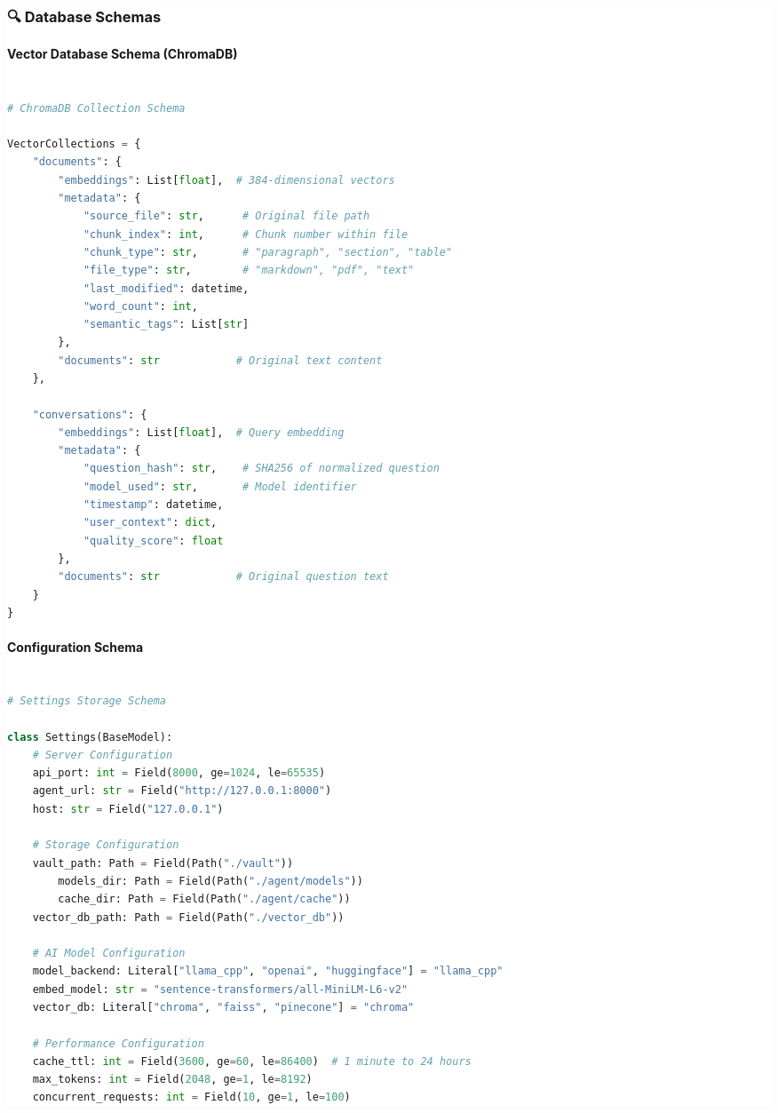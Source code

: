 ### **🔍 Database Schemas**

#### **Vector Database Schema (ChromaDB)**

```python

# ChromaDB Collection Schema

VectorCollections = {
    "documents": {
        "embeddings": List[float],  # 384-dimensional vectors
        "metadata": {
            "source_file": str,      # Original file path
            "chunk_index": int,      # Chunk number within file
            "chunk_type": str,       # "paragraph", "section", "table"
            "file_type": str,        # "markdown", "pdf", "text"
            "last_modified": datetime,
            "word_count": int,
            "semantic_tags": List[str]
        },
        "documents": str            # Original text content
    },

    "conversations": {
        "embeddings": List[float],  # Query embedding
        "metadata": {
            "question_hash": str,    # SHA256 of normalized question
            "model_used": str,       # Model identifier
            "timestamp": datetime,
            "user_context": dict,
            "quality_score": float
        },
        "documents": str            # Original question text
    }
}
```

#### **Configuration Schema**

```python

# Settings Storage Schema

class Settings(BaseModel):
    # Server Configuration
    api_port: int = Field(8000, ge=1024, le=65535)
    agent_url: str = Field("http://127.0.0.1:8000")
    host: str = Field("127.0.0.1")

    # Storage Configuration
    vault_path: Path = Field(Path("./vault"))
        models_dir: Path = Field(Path("./agent/models"))
        cache_dir: Path = Field(Path("./agent/cache"))
    vector_db_path: Path = Field(Path("./vector_db"))

    # AI Model Configuration
    model_backend: Literal["llama_cpp", "openai", "huggingface"] = "llama_cpp"
    embed_model: str = "sentence-transformers/all-MiniLM-L6-v2"
    vector_db: Literal["chroma", "faiss", "pinecone"] = "chroma"

    # Performance Configuration
    cache_ttl: int = Field(3600, ge=60, le=86400)  # 1 minute to 24 hours
    max_tokens: int = Field(2048, ge=1, le=8192)
    concurrent_requests: int = Field(10, ge=1, le=100)
```